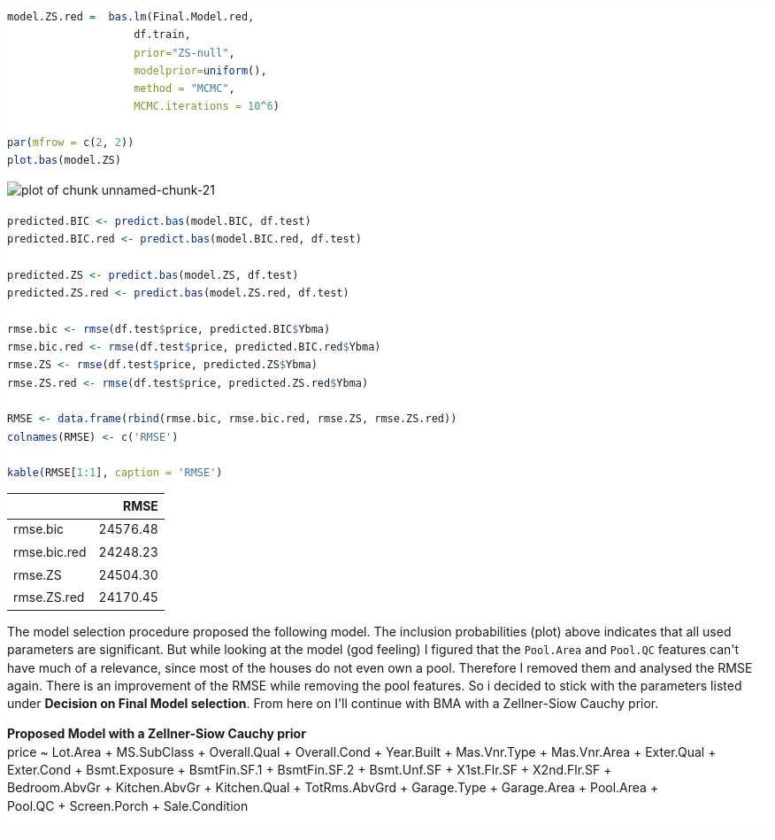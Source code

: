 ```r
model.ZS.red =  bas.lm(Final.Model.red, 
                    df.train,
                    prior="ZS-null",
                    modelprior=uniform(),
                    method = "MCMC", 
                    MCMC.iterations = 10^6) 

par(mfrow = c(2, 2))
plot.bas(model.ZS)
```

<img src="figure/unnamed-chunk-21-1.png" title="plot of chunk unnamed-chunk-21" alt="plot of chunk unnamed-chunk-21" style="display: block; margin: auto;" />

```r
predicted.BIC <- predict.bas(model.BIC, df.test)
predicted.BIC.red <- predict.bas(model.BIC.red, df.test)

predicted.ZS <- predict.bas(model.ZS, df.test)
predicted.ZS.red <- predict.bas(model.ZS.red, df.test)

rmse.bic <- rmse(df.test$price, predicted.BIC$Ybma)
rmse.bic.red <- rmse(df.test$price, predicted.BIC.red$Ybma)
rmse.ZS <- rmse(df.test$price, predicted.ZS$Ybma)
rmse.ZS.red <- rmse(df.test$price, predicted.ZS.red$Ybma)

RMSE <- data.frame(rbind(rmse.bic, rmse.bic.red, rmse.ZS, rmse.ZS.red))
colnames(RMSE) <- c('RMSE')

kable(RMSE[1:1], caption = 'RMSE')
```



|             |     RMSE|
|:------------|--------:|
|rmse.bic     | 24576.48|
|rmse.bic.red | 24248.23|
|rmse.ZS      | 24504.30|
|rmse.ZS.red  | 24170.45|

The model selection procedure proposed the following model. The inclusion probabilities (plot) above indicates that all used parameters are significant. But while looking at the model (god feeling) I figured that the `Pool.Area` and `Pool.QC` features can't have much of a relevance, since most of the houses do not even own a pool. Therefore I removed them and analysed the RMSE again. There is an improvement of the RMSE while removing the pool features.  So i decided to stick with the parameters listed under <b>Decision on Final Model selection</b>. From here on I'll continue with BMA with a Zellner-Siow Cauchy prior.   

<b>Proposed Model with a Zellner-Siow Cauchy prior</b></br>
price ~ Lot.Area + MS.SubClass + Overall.Qual + Overall.Cond + Year.Built + Mas.Vnr.Type + Mas.Vnr.Area + Exter.Qual + </br>
        Exter.Cond + Bsmt.Exposure + BsmtFin.SF.1 + BsmtFin.SF.2 + Bsmt.Unf.SF + X1st.Flr.SF + X2nd.Flr.SF + </br>
        Bedroom.AbvGr + Kitchen.AbvGr + Kitchen.Qual + TotRms.AbvGrd + Garage.Type + Garage.Area + Pool.Area + </br>
        Pool.QC + Screen.Porch + Sale.Condition</br></br>
